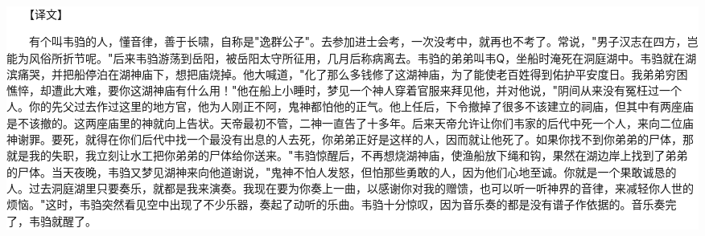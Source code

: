  

　　【译文】

 

　　有个叫韦驺的人，懂音律，善于长啸，自称是"逸群公子"。去参加进士会考，一次没考中，就再也不考了。常说，"男子汉志在四方，岂能为风俗所折节呢。"后来韦驺游荡到岳阳，被岳阳太守所征用，几月后称病离去。韦驺的弟弟叫韦Q，坐船时淹死在洞庭湖中。韦驺就在湖滨痛哭，并把船停泊在湖神庙下，想把庙烧掉。他大喊道，"化了那么多钱修了这湖神庙，为了能使老百姓得到佑护平安度日。我弟弟穷困憔悴，却遭此大难，要你这湖神庙有什么用！"他在船上小睡时，梦见一个神人穿着官服来拜见他，并对他说，"阴间从来没有冤枉过一个人。你的先父过去作过这里的地方官，他为人刚正不阿，鬼神都怕他的正气。他上任后，下令撤掉了很多不该建立的祠庙，但其中有两座庙是不该撤的。这两座庙里的神就向上告状。天帝最初不管，二神一直告了十多年。后来天帝允许让你们韦家的后代中死一个人，来向二位庙神谢罪。要死，就得在你们后代中找一个最没有出息的人去死，你弟弟正好是这样的人，因而就让他死了。如果你找不到你弟弟的尸体，那就是我的失职，我立刻让水工把你弟弟的尸体给你送来。"韦驺惊醒后，不再想烧湖神庙，使渔船放下绳和钩，果然在湖边岸上找到了弟弟的尸体。当天夜晚，韦驺又梦见湖神来向他道谢说，"鬼神不怕人发怒，但怕那些勇敢的人，因为他们心地至诚。你就是一个果敢诚恳的人。过去洞庭湖里只要奏乐，就都是我来演奏。我现在要为你奏上一曲，以感谢你对我的赠馈，也可以听一听神界的音律，来减轻你人世的烦恼。"这时，韦驺突然看见空中出现了不少乐器，奏起了动听的乐曲。韦驺十分惊叹，因为音乐奏的都是没有谱子作依据的。音乐奏完了，韦驺就醒了。